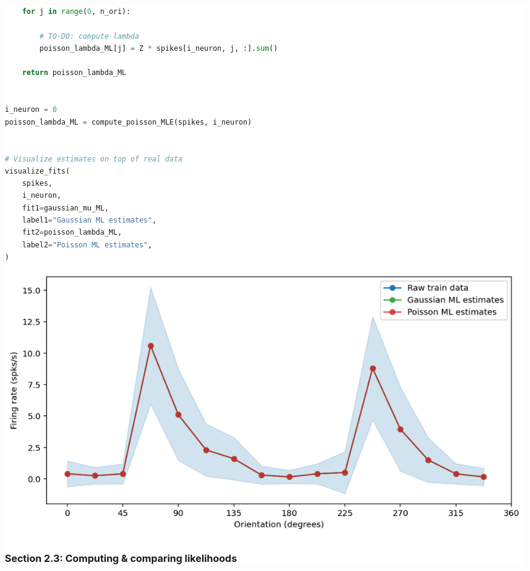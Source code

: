 ```python
    for j in range(0, n_ori):

        # TO-DO: compute lambda
        poisson_lambda_ML[j] = Z * spikes[i_neuron, j, :].sum()

    return poisson_lambda_ML


i_neuron = 0
poisson_lambda_ML = compute_poisson_MLE(spikes, i_neuron)


# Visualize estimates on top of real data
visualize_fits(
    spikes,
    i_neuron,
    fit1=gaussian_mu_ML,
    label1="Gaussian ML estimates",
    fit2=poisson_lambda_ML,
    label2="Poisson ML estimates",
)
```



![png](01_ProbNeuralModels_Exercise1_jhcook_files/01_ProbNeuralModels_Exercise1_jhcook_26_0.png)



### Section 2.3: Computing & comparing likelihoods
